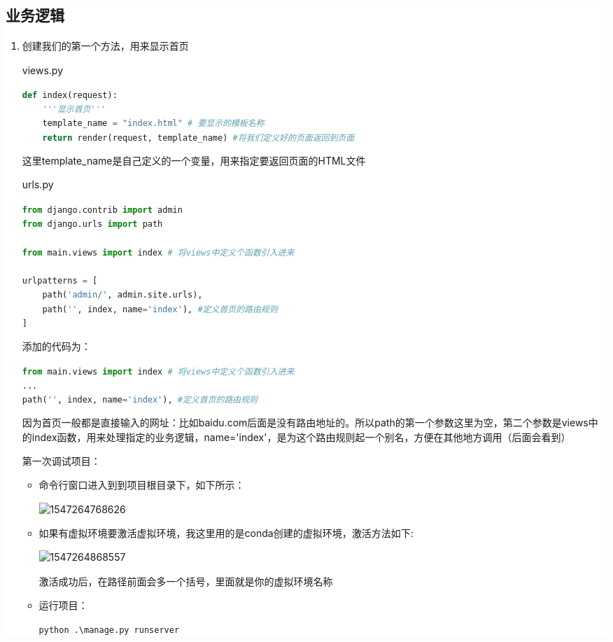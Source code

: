 ## 业务逻辑

1. 创建我们的第一个方法，用来显示首页

   views.py

   ```python
   def index(request):
       '''显示首页'''
       template_name = "index.html" # 要显示的模板名称
       return render(request, template_name) #将我们定义好的页面返回到页面
   ```

   这里template_name是自己定义的一个变量，用来指定要返回页面的HTML文件

   urls.py

   ```python
   from django.contrib import admin
   from django.urls import path
   
   from main.views import index # 将views中定义个函数引入进来
   
   urlpatterns = [
       path('admin/', admin.site.urls),
       path('', index, name='index'), #定义首页的路由规则
   ]
   ```

   添加的代码为：

   ```python
   from main.views import index # 将views中定义个函数引入进来
   ...
   path('', index, name='index'), #定义首页的路由规则
   ```

   因为首页一般都是直接输入的网址：比如baidu.com后面是没有路由地址的。所以path的第一个参数这里为空，第二个参数是views中的index函数，用来处理指定的业务逻辑，name='index'，是为这个路由规则起一个别名，方便在其他地方调用（后面会看到）

   第一次调试项目：

   - 命令行窗口进入到到项目根目录下，如下所示：

     ![1547264768626](C:\Users\Think\AppData\Roaming\Typora\typora-user-images\1547264768626.png)

   - 如果有虚拟环境要激活虚拟环境，我这里用的是conda创建的虚拟环境，激活方法如下:

     ![1547264868557](C:\Users\Think\AppData\Roaming\Typora\typora-user-images\1547264868557.png)

     激活成功后，在路径前面会多一个括号，里面就是你的虚拟环境名称

   - 运行项目：

     ```python
     python .\manage.py runserver
     ```
